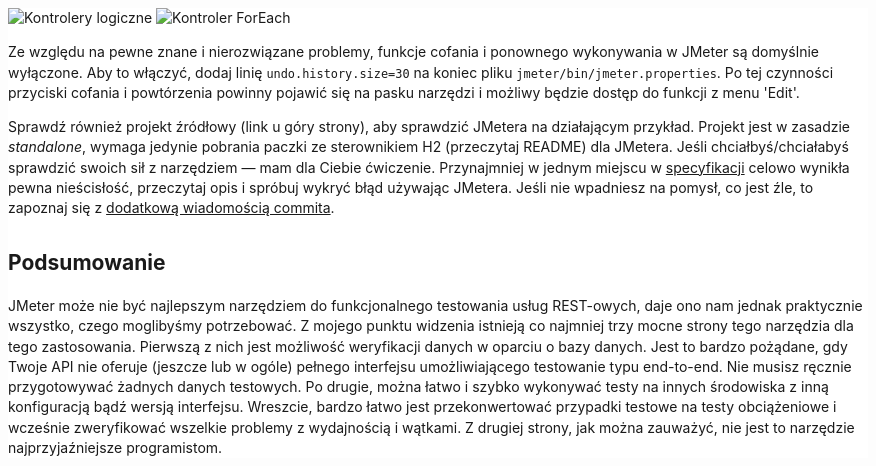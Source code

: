 <img src="/img/lazy/jmeter/logic-controllers.jpg" data-src="/img/hq/jmeter/logic-controllers.jpg" alt="Kontrolery logiczne" title="Kontrolery logiczne">
<img src="/img/lazy/jmeter/foreach-controller.jpg" data-src="/img/hq/jmeter/foreach-controller.jpg" alt="Kontroler ForEach" title="Kontroler ForEach">

Ze względu na pewne znane i nierozwiązane problemy, funkcje cofania i ponownego wykonywania w JMeter są domyślnie wyłączone. Aby to włączyć, dodaj linię `undo.history.size=30` na koniec pliku `jmeter/bin/jmeter.properties`. Po tej czynności przyciski cofania i powtórzenia powinny pojawić się na pasku narzędzi i możliwy będzie dostęp do funkcji z menu 'Edit'.

Sprawdź również projekt źródłowy (link u góry strony), aby sprawdzić JMetera na działającym przykład. Projekt jest w zasadzie *standalone*, wymaga jedynie pobrania paczki ze sterownikiem H2 (przeczytaj README) dla JMetera. Jeśli chciałbyś/chciałabyś sprawdzić swoich sił z narzędziem — mam dla Ciebie ćwiczenie. Przynajmniej w jednym miejscu w [specyfikacji](http://t3rmian.github.io/jmeter-samples) celowo wynikła pewna nieścisłość, przeczytaj opis i spróbuj wykryć błąd używając JMetera. Jeśli nie wpadniesz na pomysł, co jest źle, to zapoznaj się z [dodatkową wiadomością commita](https://github.com/t3rmian/jmeter-samples/commit/332ae86d42d946fc25dcdf29ba3729b2522cd6e2).

## Podsumowanie

JMeter może nie być najlepszym narzędziem do funkcjonalnego testowania usług REST-owych, daje ono nam jednak praktycznie wszystko, czego moglibyśmy potrzebować. Z mojego punktu widzenia istnieją co najmniej trzy mocne strony tego narzędzia dla tego zastosowania. Pierwszą z nich jest możliwość weryfikacji danych w oparciu o bazy danych. Jest to bardzo pożądane, gdy Twoje API nie oferuje (jeszcze lub w ogóle) pełnego interfejsu umożliwiającego testowanie typu end-to-end. Nie musisz ręcznie przygotowywać żadnych danych testowych. Po drugie, można łatwo i szybko wykonywać testy na innych środowiska z inną konfiguracją bądź wersją interfejsu. Wreszcie, bardzo łatwo jest przekonwertować przypadki testowe na testy obciążeniowe i wcześnie zweryfikować wszelkie problemy z wydajnością i wątkami. Z drugiej strony, jak można zauważyć, nie jest to narzędzie najprzyjaźniejsze programistom.